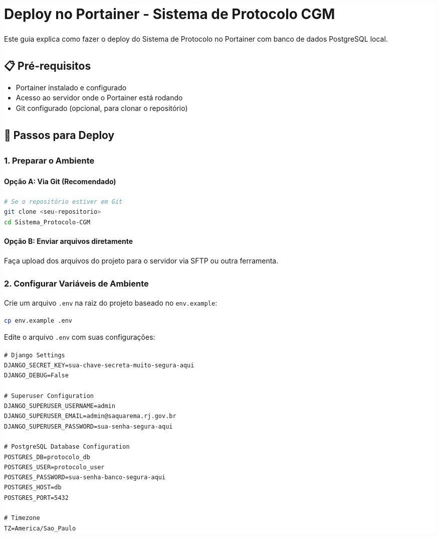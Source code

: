# Deploy no Portainer - Sistema de Protocolo CGM

Este guia explica como fazer o deploy do Sistema de Protocolo no Portainer com banco de dados PostgreSQL local.

## 📋 Pré-requisitos

- Portainer instalado e configurado
- Acesso ao servidor onde o Portainer está rodando
- Git configurado (opcional, para clonar o repositório)

## 🚀 Passos para Deploy

### 1. Preparar o Ambiente

#### Opção A: Via Git (Recomendado)
```bash
# Se o repositório estiver em Git
git clone <seu-repositorio>
cd Sistema_Protocolo-CGM
```

#### Opção B: Enviar arquivos diretamente
Faça upload dos arquivos do projeto para o servidor via SFTP ou outra ferramenta.

### 2. Configurar Variáveis de Ambiente

Crie um arquivo `.env` na raiz do projeto baseado no `env.example`:

```bash
cp env.example .env
```

Edite o arquivo `.env` com suas configurações:

```env
# Django Settings
DJANGO_SECRET_KEY=sua-chave-secreta-muito-segura-aqui
DJANGO_DEBUG=False

# Superuser Configuration
DJANGO_SUPERUSER_USERNAME=admin
DJANGO_SUPERUSER_EMAIL=admin@saquarema.rj.gov.br
DJANGO_SUPERUSER_PASSWORD=sua-senha-segura-aqui

# PostgreSQL Database Configuration
POSTGRES_DB=protocolo_db
POSTGRES_USER=protocolo_user
POSTGRES_PASSWORD=sua-senha-banco-segura-aqui
POSTGRES_HOST=db
POSTGRES_PORT=5432

# Timezone
TZ=America/Sao_Paulo
```
